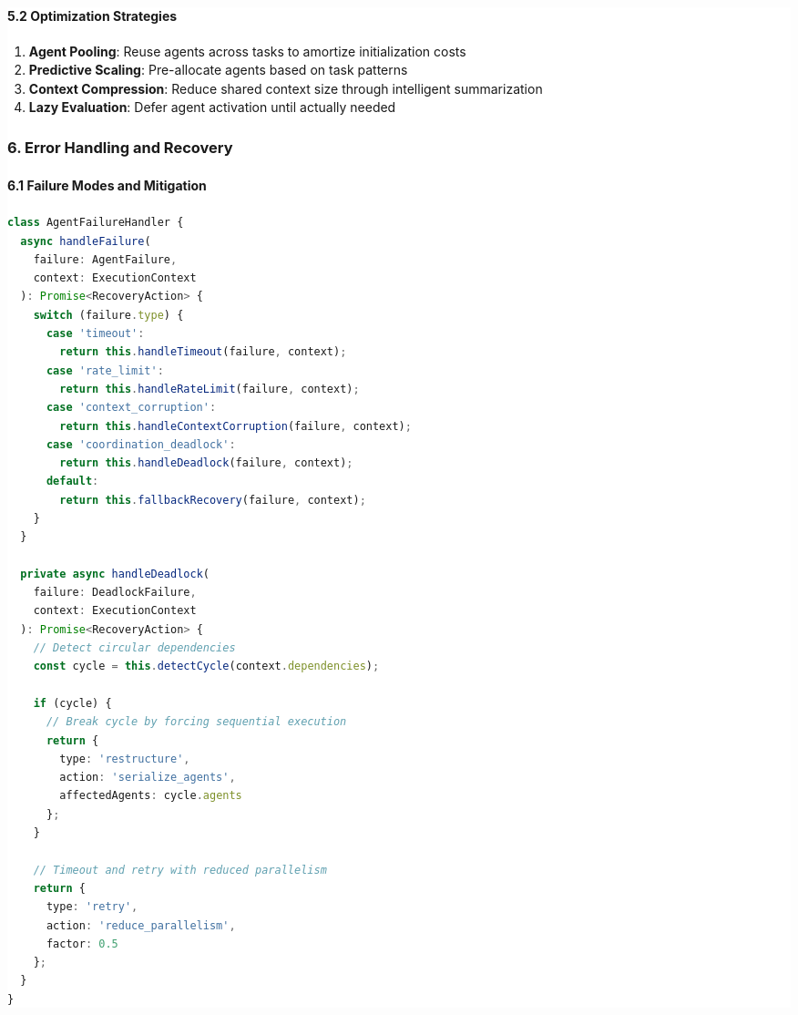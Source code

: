 #### 5.2 Optimization Strategies
1. **Agent Pooling**: Reuse agents across tasks to amortize initialization costs
2. **Predictive Scaling**: Pre-allocate agents based on task patterns
3. **Context Compression**: Reduce shared context size through intelligent summarization
4. **Lazy Evaluation**: Defer agent activation until actually needed

### 6. Error Handling and Recovery

#### 6.1 Failure Modes and Mitigation
```typescript
class AgentFailureHandler {
  async handleFailure(
    failure: AgentFailure, 
    context: ExecutionContext
  ): Promise<RecoveryAction> {
    switch (failure.type) {
      case 'timeout':
        return this.handleTimeout(failure, context);
      case 'rate_limit':
        return this.handleRateLimit(failure, context);
      case 'context_corruption':
        return this.handleContextCorruption(failure, context);
      case 'coordination_deadlock':
        return this.handleDeadlock(failure, context);
      default:
        return this.fallbackRecovery(failure, context);
    }
  }
  
  private async handleDeadlock(
    failure: DeadlockFailure, 
    context: ExecutionContext
  ): Promise<RecoveryAction> {
    // Detect circular dependencies
    const cycle = this.detectCycle(context.dependencies);
    
    if (cycle) {
      // Break cycle by forcing sequential execution
      return {
        type: 'restructure',
        action: 'serialize_agents',
        affectedAgents: cycle.agents
      };
    }
    
    // Timeout and retry with reduced parallelism
    return {
      type: 'retry',
      action: 'reduce_parallelism',
      factor: 0.5
    };
  }
}
```
